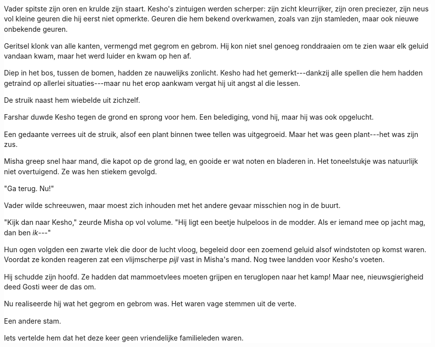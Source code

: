 Vader spitste zijn oren en krulde zijn staart. Kesho's zintuigen werden scherper: zijn zicht kleurrijker, zijn oren preciezer, zijn neus vol kleine geuren die hij eerst niet opmerkte. Geuren die hem bekend overkwamen, zoals van zijn stamleden, maar ook nieuwe onbekende geuren.

Geritsel klonk van alle kanten, vermengd met gegrom en gebrom. Hij kon niet snel genoeg ronddraaien om te zien waar elk geluid vandaan kwam, maar het werd luider en kwam op hen af. 

Diep in het bos, tussen de bomen, hadden ze nauwelijks zonlicht. Kesho had het gemerkt---dankzij alle spellen die hem hadden getraind op allerlei situaties---maar nu het erop aankwam vergat hij uit angst al die lessen.

De struik naast hem wiebelde uit zichzelf. 

Farshar duwde Kesho tegen de grond en sprong voor hem. Een belediging, vond hij, maar hij was ook opgelucht.

Een gedaante verrees uit de struik, alsof een plant binnen twee tellen was uitgegroeid. Maar het was geen plant---het was zijn zus.

Misha greep snel haar mand, die kapot op de grond lag, en gooide er wat noten en bladeren in. Het toneelstukje was natuurlijk niet overtuigend. Ze was hen stiekem gevolgd.

"Ga terug. Nu!" 

Vader wilde schreeuwen, maar moest zich inhouden met het andere gevaar misschien nog in de buurt. 

"Kijk dan naar Kesho," zeurde Misha op vol volume. "Hij ligt een beetje hulpeloos in de modder. Als er iemand mee op jacht mag, dan ben _ik_---"

Hun ogen volgden een zwarte vlek die door de lucht vloog, begeleid door een zoemend geluid alsof windstoten op komst waren. Voordat ze konden reageren zat een vlijmscherpe _pijl_ vast in Misha's mand. Nog twee landden voor Kesho's voeten.

Hij schudde zijn hoofd. Ze hadden dat mammoetvlees moeten grijpen en teruglopen naar het kamp! Maar nee, nieuwsgierigheid deed Gosti weer de das om.

Nu realiseerde hij wat het gegrom en gebrom was. Het waren vage stemmen uit de verte. 

Een andere stam.

Iets vertelde hem dat het deze keer geen vriendelijke familieleden waren.